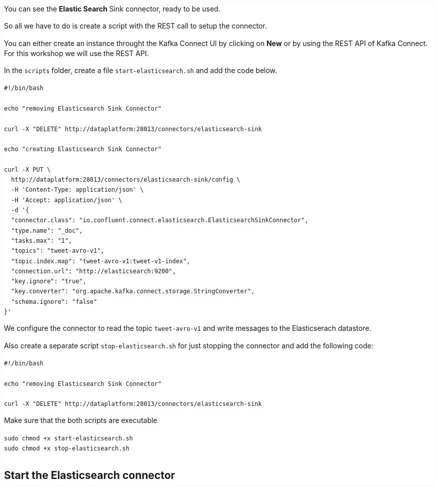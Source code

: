 You can see the **Elastic Search** Sink connector, ready to be used. 

So all we have to do is create a script with the REST call to setup the connector. 

You can either create an instance throught the Kafka Connect UI by clicking on **New** or by using the REST API of Kafka Connect. For this workshop we will use the REST API.

In the `scripts` folder, create a file `start-elasticsearch.sh` and add the code below.  

```
#!/bin/bash

echo "removing Elasticsearch Sink Connector"

curl -X "DELETE" http://dataplatform:28013/connectors/elasticsearch-sink

echo "creating Elasticsearch Sink Connector"

curl -X PUT \
  http://dataplatform:28013/connectors/elasticsearch-sink/config \
  -H 'Content-Type: application/json' \
  -H 'Accept: application/json' \
  -d '{
  "connector.class": "io.confluent.connect.elasticsearch.ElasticsearchSinkConnector",
  "type.name": "_doc",
  "tasks.max": "1",
  "topics": "tweet-avro-v1",
  "topic.index.map": "tweet-avro-v1:tweet-v1-index",
  "connection.url": "http://elasticsearch:9200",
  "key.ignore": "true",
  "key.converter": "org.apache.kafka.connect.storage.StringConverter",
  "schema.ignore": "false"
}'
```

We configure the connector to read the topic `tweet-avro-v1` and write messages to the Elasticserach datastore. 

Also create a separate script `stop-elasticsearch.sh` for just stopping the connector and add the following code:

```
#!/bin/bash

echo "removing Elasticsearch Sink Connector"

curl -X "DELETE" http://dataplatform:28013/connectors/elasticsearch-sink
```

Make sure that the both scripts are executable

```
sudo chmod +x start-elasticsearch.sh
sudo chmod +x stop-elasticsearch.sh
```

## Start the Elasticsearch connector
